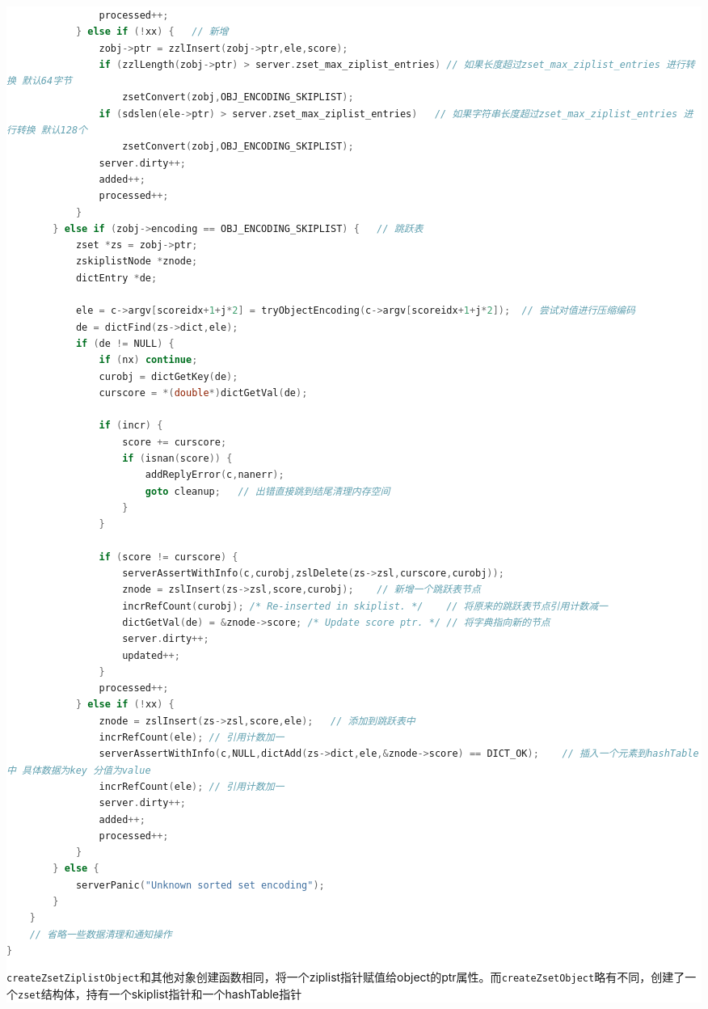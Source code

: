 ```c
                processed++;
            } else if (!xx) {   // 新增
                zobj->ptr = zzlInsert(zobj->ptr,ele,score);
                if (zzlLength(zobj->ptr) > server.zset_max_ziplist_entries) // 如果长度超过zset_max_ziplist_entries 进行转换 默认64字节
                    zsetConvert(zobj,OBJ_ENCODING_SKIPLIST);
                if (sdslen(ele->ptr) > server.zset_max_ziplist_entries)   // 如果字符串长度超过zset_max_ziplist_entries 进行转换 默认128个
                    zsetConvert(zobj,OBJ_ENCODING_SKIPLIST);
                server.dirty++;
                added++;
                processed++;
            }
        } else if (zobj->encoding == OBJ_ENCODING_SKIPLIST) {   // 跳跃表
            zset *zs = zobj->ptr;
            zskiplistNode *znode;
            dictEntry *de;

            ele = c->argv[scoreidx+1+j*2] = tryObjectEncoding(c->argv[scoreidx+1+j*2]);  // 尝试对值进行压缩编码
            de = dictFind(zs->dict,ele);
            if (de != NULL) {
                if (nx) continue;
                curobj = dictGetKey(de);
                curscore = *(double*)dictGetVal(de);

                if (incr) {
                    score += curscore;
                    if (isnan(score)) {
                        addReplyError(c,nanerr);
                        goto cleanup;	// 出错直接跳到结尾清理内存空间
                    }
                }

                if (score != curscore) {
                    serverAssertWithInfo(c,curobj,zslDelete(zs->zsl,curscore,curobj));
                    znode = zslInsert(zs->zsl,score,curobj);    // 新增一个跳跃表节点
                    incrRefCount(curobj); /* Re-inserted in skiplist. */    // 将原来的跳跃表节点引用计数减一
                    dictGetVal(de) = &znode->score; /* Update score ptr. */ // 将字典指向新的节点
                    server.dirty++;
                    updated++;
                }
                processed++;
            } else if (!xx) {
                znode = zslInsert(zs->zsl,score,ele);   // 添加到跳跃表中
                incrRefCount(ele); // 引用计数加一
                serverAssertWithInfo(c,NULL,dictAdd(zs->dict,ele,&znode->score) == DICT_OK);    // 插入一个元素到hashTable中 具体数据为key 分值为value
                incrRefCount(ele); // 引用计数加一
                server.dirty++;
                added++;
                processed++;
            }
        } else {
            serverPanic("Unknown sorted set encoding");
        }
    }
    // 省略一些数据清理和通知操作
}
```
`createZsetZiplistObject`和其他对象创建函数相同，将一个ziplist指针赋值给object的ptr属性。而`createZsetObject`略有不同，创建了一个`zset`结构体，持有一个skiplist指针和一个hashTable指针 
